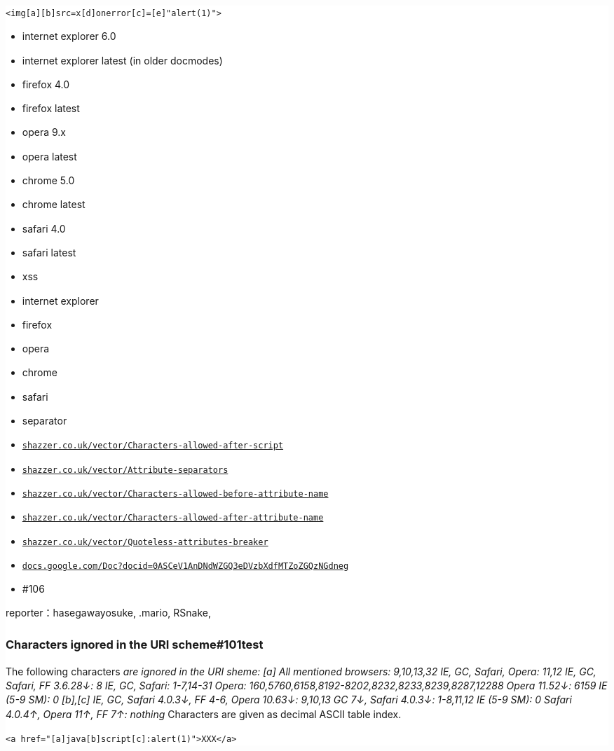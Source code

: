 ```
<img[a][b]src=x[d]onerror[c]=[e]"alert(1)"> 
```

*   internet explorer 6.0
*   internet explorer latest (in older docmodes)

*   firefox 4.0

*   firefox latest

*   opera 9.x

*   opera latest

*   chrome 5.0

*   chrome latest

*   safari 4.0

*   safari latest

*   xss

*   internet explorer
*   firefox
*   opera
*   chrome
*   safari
*   separator

*   [`shazzer.co.uk/vector/Characters-allowed-after-script`](http://shazzer.co.uk/vector/Characters-allowed-after-script)

*   [`shazzer.co.uk/vector/Attribute-separators`](http://shazzer.co.uk/vector/Attribute-separators)
*   [`shazzer.co.uk/vector/Characters-allowed-before-attribute-name`](http://shazzer.co.uk/vector/Characters-allowed-before-attribute-name)
*   [`shazzer.co.uk/vector/Characters-allowed-after-attribute-name`](http://shazzer.co.uk/vector/Characters-allowed-after-attribute-name)
*   [`shazzer.co.uk/vector/Quoteless-attributes-breaker`](http://shazzer.co.uk/vector/Quoteless-attributes-breaker)
*   [`docs.google.com/Doc?docid=0ASCeV1AnDNdWZGQ3eDVzbXdfMTZoZGQzNGdneg`](http://docs.google.com/Doc?docid=0ASCeV1AnDNdWZGQ3eDVzbXdfMTZoZGQzNGdneg)
*   #106

reporter：hasegawayosuke, .mario, RSnake,

### Characters ignored in the URI scheme#101test

The following characters *are ignored in the URI sheme: [a] All mentioned browsers: 9,10,13,32 IE, GC, Safari, Opera: 11,12 IE, GC, Safari, FF 3.6.28↓: 8 IE, GC, Safari: 1-7,14-31 Opera: 160,5760,6158,8192-8202,8232,8233,8239,8287,12288 Opera 11.52↓: 6159 IE (5-9 SM): 0 [b],[c] IE, GC, Safari 4.0.3↓, FF 4-6, Opera 10.63↓: 9,10,13 GC 7↓, Safari 4.0.3↓: 1-8,11,12 IE (5-9 SM): 0 Safari 4.0.4↑, Opera 11↑, FF 7↑: nothing* Characters are given as decimal ASCII table index.

```
<a href="[a]java[b]script[c]:alert(1)">XXX</a> 
```
